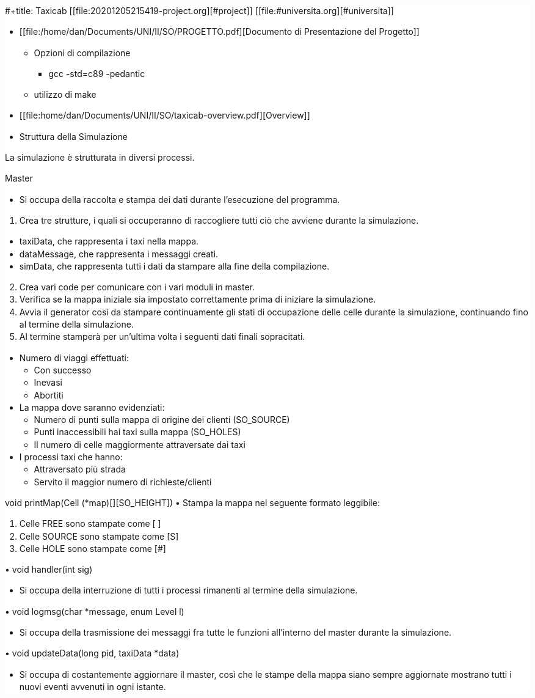 #+title: Taxicab
[[file:20201205215419-project.org][#project]]
[[file:#universita.org][#universita]]

- [[file:/home/dan/Documents/UNI/II/SO/PROGETTO.pdf][Documento di Presentazione del Progetto]]

  + Opzioni di compilazione
    - gcc -std=c89 -pedantic

  + utilizzo di make

- [[file:home/dan/Documents/UNI/II/SO/taxicab-overview.pdf][Overview]]

* Struttura della Simulazione

La simulazione è strutturata in diversi processi. 

Master

- Si occupa della raccolta e stampa dei dati durante l’esecuzione del programma.
1.	Crea tre strutture, i quali si occuperanno di raccogliere tutti ciò che avviene durante la simulazione.
  + taxiData, che rappresenta i taxi nella mappa.
  + dataMessage, che rappresenta i messaggi creati.
  + simData, che rappresenta tutti i dati da stampare alla fine della compilazione. 
2.	Crea vari code per comunicare con i vari moduli in master.
3.	Verifica se la mappa iniziale sia impostato correttamente prima di iniziare la simulazione.
4.	Avvia il generator così da stampare continuamente gli stati di occupazione delle celle durante la simulazione, continuando fino al termine della simulazione.
5.	Al termine stamperà per un’ultima volta i seguenti dati finali sopracitati.
  + Numero di viaggi effettuati:
    - Con successo
    - Inevasi
    - Abortiti
  + La mappa dove saranno evidenziati:
    - Numero di punti sulla mappa di origine dei clienti (SO_SOURCE)
    - Punti inaccessibili hai taxi sulla mappa (SO_HOLES)
    - Il numero di celle maggiormente attraversate dai taxi
  + I processi taxi che hanno:
    - Attraversato più strada
    - Servito il maggior numero di richieste/clienti

void printMap(Cell (*map)[][SO_HEIGHT])
•	Stampa la mappa nel seguente formato leggibile:
1.	Celle FREE sono stampate come [ ]   
2.	Celle SOURCE sono stampate come [S] 
3.	Celle HOLE sono stampate come [#]

•	void handler(int sig)
   - Si occupa della interruzione di tutti i processi rimanenti al termine della simulazione.

•	void logmsg(char *message, enum Level l)
   - Si occupa della trasmissione dei messaggi fra tutte le funzioni all’interno del master durante la simulazione.

•	void updateData(long pid, taxiData *data)
   - Si occupa di costantemente aggiornare il master, così che le stampe della mappa siano sempre aggiornate mostrano tutti i nuovi eventi avvenuti in ogni istante.
